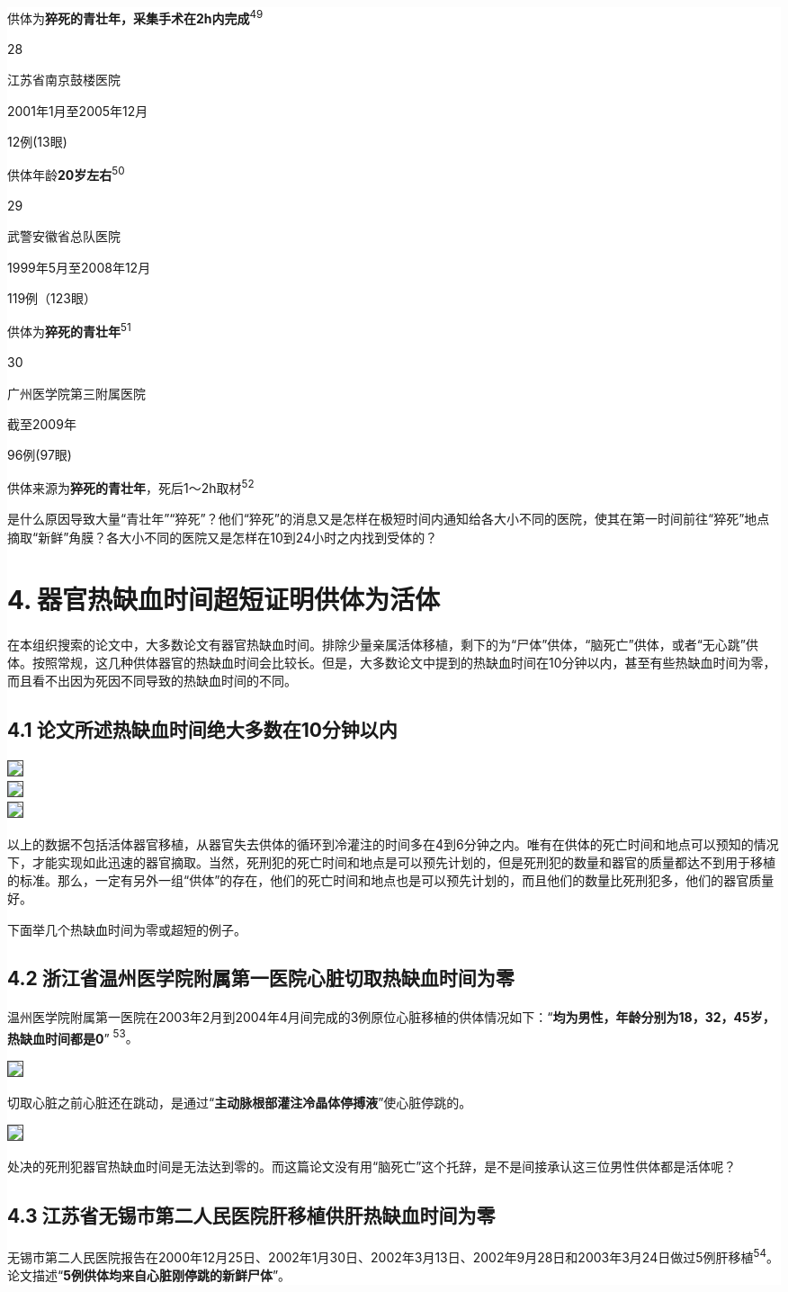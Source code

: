 <td>供体为<strong>猝死的青壮年，采集手术在2h内完成</strong><ahref="#_edn49" name="_ednref49"><sup>49</sup></a></p>
</td>
</tr>
<tr>
<td>28</p>
</td>
<td>江苏省南京鼓楼医院</p>
</td>
<td>2001年1月至2005年12月</p>
</td>
<td>12例(13眼)</p>
</td>
<td>供体年龄<strong>20岁左右</strong><ahref="#_edn50" name="_ednref50"><sup>50</sup></a></p>
</td>
</tr>
<tr>
<td>29</p>
</td>
<td>武警安徽省总队医院</p>
</td>
<td>1999年5月至2008年12月</p>
</td>
<td>119例（123眼）</p>
</td>
<td>供体为<strong>猝死的青壮年</strong><ahref="#_edn51" name="_ednref51"><sup>51</sup></a></p>
</td>
</tr>
<tr>
<td>30</p>
</td>
<td>广州医学院第三附属医院</p>
</td>
<td>截至2009年</p>
</td>
<td>96例(97眼)</p>
</td>
<td>供体来源为<strong>猝死的青壮年</strong>，死后1～2h取材<ahref="#_edn52" name="_ednref52"><sup>52</sup></a></p>
</td>
</tr>
</tbody>
</table>
<p>是什么原因导致大量“青壮年”“猝死”？他们“猝死”的消息又是怎样在极短时间内通知给各大小不同的医院，使其在第一时间前往“猝死”地点摘取“新鲜”角膜？各大小不同的医院又是怎样在10到24小时之内找到受体的？</p>
<h1><a name="_Toc399271359">4. 器官热缺血时间超短证明供体为活体</a></h1>
<p>在本组织搜索的论文中，大多数论文有器官热缺血时间。排除少量亲属活体移植，剩下的为“尸体”供体，“脑死亡”供体，或者“无心跳”供体。按照常规，这几种供体器官的热缺血时间会比较长。但是，大多数论文中提到的热缺血时间在10分钟以内，甚至有些热缺血时间为零，而且看不出因为死因不同导致的热缺血时间的不同。</p>
<h2><a name="_Toc399271360">4.1 论文所述热缺血时间绝大多数在</a>10分钟以内</h2>
<p><img src="http://www.zhuichaguoji.org/sites/default/files/story/2014/09/44735_image019.jpg" style="border:1px solid #484848; width:586px" /><br /><img src="http://www.zhuichaguoji.org/sites/default/files/story/2014/09/44735_image021.jpg" style="border:1px solid #484848; width:586px" /><br /><img src="http://www.zhuichaguoji.org/sites/default/files/story/2014/09/44735_image023.jpg" style="border:1px solid #484848; width:586px" /></p>
<p>以上的数据不包括活体器官移植，从器官失去供体的循环到冷灌注的时间多在4到6分钟之内。唯有在供体的死亡时间和地点可以预知的情况下，才能实现如此迅速的器官摘取。当然，死刑犯的死亡时间和地点是可以预先计划的，但是死刑犯的数量和器官的质量都达不到用于移植的标准。那么，一定有另外一组“供体”的存在，他们的死亡时间和地点也是可以预先计划的，而且他们的数量比死刑犯多，他们的器官质量好。</p>
<p>下面举几个热缺血时间为零或超短的例子。</p>
<h2><a name="_Toc399271361">4.2 浙江省</a>温州医学院附属第一医院心脏切取热缺血时间为零</h2>
<p>温州医学院附属第一医院在2003年2月到2004年4月间完成的3例原位心脏移植的供体情况如下：“<strong>均为男性，年龄分别为18，32，45岁，热缺血时间都是0</strong>” <ahref="#_edn53" name="_ednref53"><sup>53</sup></a>。</p>
<p><img src="http://www.zhuichaguoji.org/sites/default/files/story/2014/09/44735_image025.png" style="border:1px solid #484848; width:586px" /></p>
<p>切取心脏之前心脏还在跳动，是通过“<strong>主动脉根部灌注冷晶体停搏液</strong>”使心脏停跳的。</p>
<p><img src="http://www.zhuichaguoji.org/sites/default/files/story/2014/09/44735_image027.png" style="border:1px solid #484848; width:586px" /></p>
<p>处决的死刑犯器官热缺血时间是无法达到零的。而这篇论文没有用“脑死亡”这个托辞，是不是间接承认这三位男性供体都是活体呢？</p>
<h2><a name="_Toc399271362">4.3 江苏省</a>无锡市第二人民医院肝移植供肝热缺血时间为零</h2>
<p>无锡市第二人民医院报告在2000年12月25日、2002年1月30日、2002年3月13日、2002年9月28日和2003年3月24日做过5例肝移植<ahref="#_edn54" name="_ednref54"><sup>54</sup></a>。论文描述“<strong>5例供体均来自心脏刚停跳的新鲜尸体</strong>”。</p>